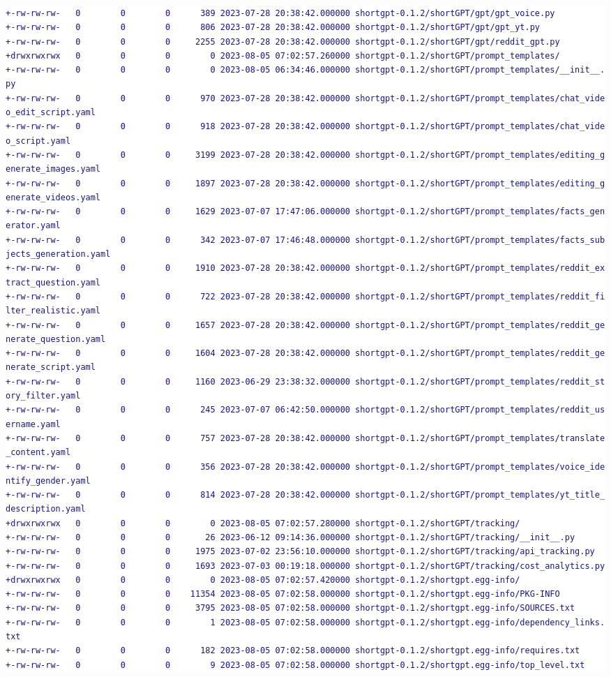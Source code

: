 ```diff
+-rw-rw-rw-   0        0        0      389 2023-07-28 20:38:42.000000 shortgpt-0.1.2/shortGPT/gpt/gpt_voice.py
+-rw-rw-rw-   0        0        0      806 2023-07-28 20:38:42.000000 shortgpt-0.1.2/shortGPT/gpt/gpt_yt.py
+-rw-rw-rw-   0        0        0     2255 2023-07-28 20:38:42.000000 shortgpt-0.1.2/shortGPT/gpt/reddit_gpt.py
+drwxrwxrwx   0        0        0        0 2023-08-05 07:02:57.260000 shortgpt-0.1.2/shortGPT/prompt_templates/
+-rw-rw-rw-   0        0        0        0 2023-08-05 06:34:46.000000 shortgpt-0.1.2/shortGPT/prompt_templates/__init__.py
+-rw-rw-rw-   0        0        0      970 2023-07-28 20:38:42.000000 shortgpt-0.1.2/shortGPT/prompt_templates/chat_video_edit_script.yaml
+-rw-rw-rw-   0        0        0      918 2023-07-28 20:38:42.000000 shortgpt-0.1.2/shortGPT/prompt_templates/chat_video_script.yaml
+-rw-rw-rw-   0        0        0     3199 2023-07-28 20:38:42.000000 shortgpt-0.1.2/shortGPT/prompt_templates/editing_generate_images.yaml
+-rw-rw-rw-   0        0        0     1897 2023-07-28 20:38:42.000000 shortgpt-0.1.2/shortGPT/prompt_templates/editing_generate_videos.yaml
+-rw-rw-rw-   0        0        0     1629 2023-07-07 17:47:06.000000 shortgpt-0.1.2/shortGPT/prompt_templates/facts_generator.yaml
+-rw-rw-rw-   0        0        0      342 2023-07-07 17:46:48.000000 shortgpt-0.1.2/shortGPT/prompt_templates/facts_subjects_generation.yaml
+-rw-rw-rw-   0        0        0     1910 2023-07-28 20:38:42.000000 shortgpt-0.1.2/shortGPT/prompt_templates/reddit_extract_question.yaml
+-rw-rw-rw-   0        0        0      722 2023-07-28 20:38:42.000000 shortgpt-0.1.2/shortGPT/prompt_templates/reddit_filter_realistic.yaml
+-rw-rw-rw-   0        0        0     1657 2023-07-28 20:38:42.000000 shortgpt-0.1.2/shortGPT/prompt_templates/reddit_generate_question.yaml
+-rw-rw-rw-   0        0        0     1604 2023-07-28 20:38:42.000000 shortgpt-0.1.2/shortGPT/prompt_templates/reddit_generate_script.yaml
+-rw-rw-rw-   0        0        0     1160 2023-06-29 23:38:32.000000 shortgpt-0.1.2/shortGPT/prompt_templates/reddit_story_filter.yaml
+-rw-rw-rw-   0        0        0      245 2023-07-07 06:42:50.000000 shortgpt-0.1.2/shortGPT/prompt_templates/reddit_username.yaml
+-rw-rw-rw-   0        0        0      757 2023-07-28 20:38:42.000000 shortgpt-0.1.2/shortGPT/prompt_templates/translate_content.yaml
+-rw-rw-rw-   0        0        0      356 2023-07-28 20:38:42.000000 shortgpt-0.1.2/shortGPT/prompt_templates/voice_identify_gender.yaml
+-rw-rw-rw-   0        0        0      814 2023-07-28 20:38:42.000000 shortgpt-0.1.2/shortGPT/prompt_templates/yt_title_description.yaml
+drwxrwxrwx   0        0        0        0 2023-08-05 07:02:57.280000 shortgpt-0.1.2/shortGPT/tracking/
+-rw-rw-rw-   0        0        0       26 2023-06-12 09:14:36.000000 shortgpt-0.1.2/shortGPT/tracking/__init__.py
+-rw-rw-rw-   0        0        0     1975 2023-07-02 23:56:10.000000 shortgpt-0.1.2/shortGPT/tracking/api_tracking.py
+-rw-rw-rw-   0        0        0     1693 2023-07-03 00:19:18.000000 shortgpt-0.1.2/shortGPT/tracking/cost_analytics.py
+drwxrwxrwx   0        0        0        0 2023-08-05 07:02:57.420000 shortgpt-0.1.2/shortgpt.egg-info/
+-rw-rw-rw-   0        0        0    11354 2023-08-05 07:02:58.000000 shortgpt-0.1.2/shortgpt.egg-info/PKG-INFO
+-rw-rw-rw-   0        0        0     3795 2023-08-05 07:02:58.000000 shortgpt-0.1.2/shortgpt.egg-info/SOURCES.txt
+-rw-rw-rw-   0        0        0        1 2023-08-05 07:02:58.000000 shortgpt-0.1.2/shortgpt.egg-info/dependency_links.txt
+-rw-rw-rw-   0        0        0      182 2023-08-05 07:02:58.000000 shortgpt-0.1.2/shortgpt.egg-info/requires.txt
+-rw-rw-rw-   0        0        0        9 2023-08-05 07:02:58.000000 shortgpt-0.1.2/shortgpt.egg-info/top_level.txt
```
